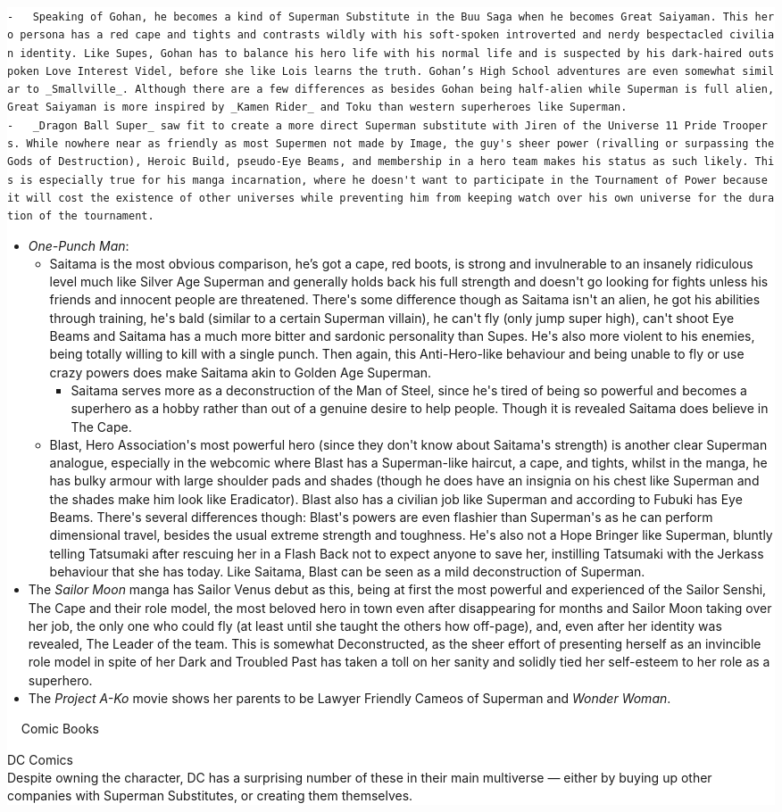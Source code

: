     -   Speaking of Gohan, he becomes a kind of Superman Substitute in the Buu Saga when he becomes Great Saiyaman. This hero persona has a red cape and tights and contrasts wildly with his soft-spoken introverted and nerdy bespectacled civilian identity. Like Supes, Gohan has to balance his hero life with his normal life and is suspected by his dark-haired outspoken Love Interest Videl, before she like Lois learns the truth. Gohan’s High School adventures are even somewhat similar to _Smallville_. Although there are a few differences as besides Gohan being half-alien while Superman is full alien, Great Saiyaman is more inspired by _Kamen Rider_ and Toku than western superheroes like Superman.
    -   _Dragon Ball Super_ saw fit to create a more direct Superman substitute with Jiren of the Universe 11 Pride Troopers. While nowhere near as friendly as most Supermen not made by Image, the guy's sheer power (rivalling or surpassing the Gods of Destruction), Heroic Build, pseudo-Eye Beams, and membership in a hero team makes his status as such likely. This is especially true for his manga incarnation, where he doesn't want to participate in the Tournament of Power because it will cost the existence of other universes while preventing him from keeping watch over his own universe for the duration of the tournament.
-   _One-Punch Man_:
    -   Saitama is the most obvious comparison, he’s got a cape, red boots, is strong and invulnerable to an insanely ridiculous level much like Silver Age Superman and generally holds back his full strength and doesn't go looking for fights unless his friends and innocent people are threatened. There's some difference though as Saitama isn't an alien, he got his abilities through training, he's bald (similar to a certain Superman villain), he can't fly (only jump super high), can't shoot Eye Beams and Saitama has a much more bitter and sardonic personality than Supes. He's also more violent to his enemies, being totally willing to kill with a single punch. Then again, this Anti-Hero\-like behaviour and being unable to fly or use crazy powers does make Saitama akin to Golden Age Superman.
        -   Saitama serves more as a deconstruction of the Man of Steel, since he's tired of being so powerful and becomes a superhero as a hobby rather than out of a genuine desire to help people. Though it is revealed Saitama does believe in The Cape.
    -   Blast, Hero Association's most powerful hero (since they don't know about Saitama's strength) is another clear Superman analogue, especially in the webcomic where Blast has a Superman-like haircut, a cape, and tights, whilst in the manga, he has bulky armour with large shoulder pads and shades (though he does have an insignia on his chest like Superman and the shades make him look like Eradicator). Blast also has a civilian job like Superman and according to Fubuki has Eye Beams. There's several differences though: Blast's powers are even flashier than Superman's as he can perform dimensional travel, besides the usual extreme strength and toughness. He's also not a Hope Bringer like Superman, bluntly telling Tatsumaki after rescuing her in a Flash Back not to expect anyone to save her, instilling Tatsumaki with the Jerkass behaviour that she has today. Like Saitama, Blast can be seen as a mild deconstruction of Superman.
-   The _Sailor Moon_ manga has Sailor Venus debut as this, being at first the most powerful and experienced of the Sailor Senshi, The Cape and their role model, the most beloved hero in town even after disappearing for months and Sailor Moon taking over her job, the only one who could fly (at least until she taught the others how off-page), and, even after her identity was revealed, The Leader of the team. This is somewhat Deconstructed, as the sheer effort of presenting herself as an invincible role model in spite of her Dark and Troubled Past has taken a toll on her sanity and solidly tied her self-esteem to her role as a superhero.
-   The _Project A-Ko_ movie shows her parents to be Lawyer Friendly Cameos of Superman and _Wonder Woman_.

    Comic Books 

DC Comics  
Despite owning the character, DC has a surprising number of these in their main multiverse — either by buying up other companies with Superman Substitutes, or creating them themselves.
